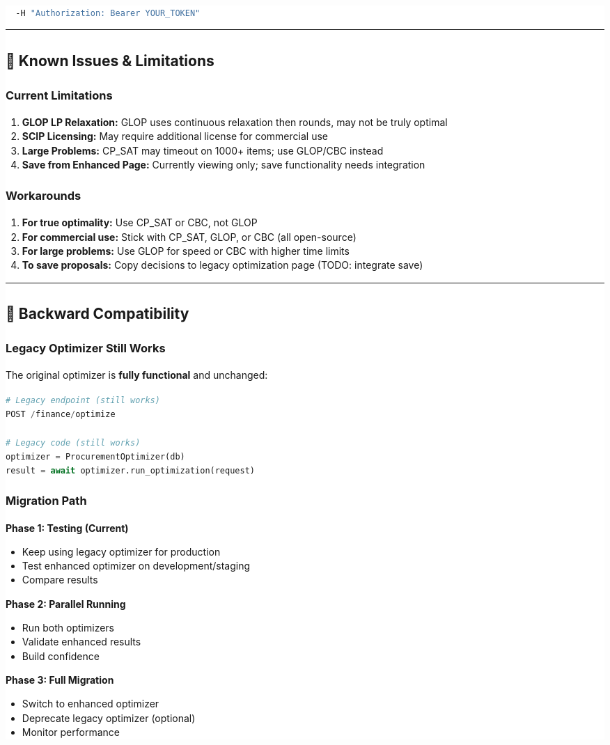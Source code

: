 ```bash
  -H "Authorization: Bearer YOUR_TOKEN"
```

---

## 🐛 Known Issues & Limitations

### Current Limitations

1. **GLOP LP Relaxation:** GLOP uses continuous relaxation then rounds, may not be truly optimal
2. **SCIP Licensing:** May require additional license for commercial use
3. **Large Problems:** CP_SAT may timeout on 1000+ items; use GLOP/CBC instead
4. **Save from Enhanced Page:** Currently viewing only; save functionality needs integration

### Workarounds

1. **For true optimality:** Use CP_SAT or CBC, not GLOP
2. **For commercial use:** Stick with CP_SAT, GLOP, or CBC (all open-source)
3. **For large problems:** Use GLOP for speed or CBC with higher time limits
4. **To save proposals:** Copy decisions to legacy optimization page (TODO: integrate save)

---

## 🔄 Backward Compatibility

### Legacy Optimizer Still Works

The original optimizer is **fully functional** and unchanged:

```python
# Legacy endpoint (still works)
POST /finance/optimize

# Legacy code (still works)
optimizer = ProcurementOptimizer(db)
result = await optimizer.run_optimization(request)
```

### Migration Path

**Phase 1: Testing (Current)**
- Keep using legacy optimizer for production
- Test enhanced optimizer on development/staging
- Compare results

**Phase 2: Parallel Running**
- Run both optimizers
- Validate enhanced results
- Build confidence

**Phase 3: Full Migration**
- Switch to enhanced optimizer
- Deprecate legacy optimizer (optional)
- Monitor performance
